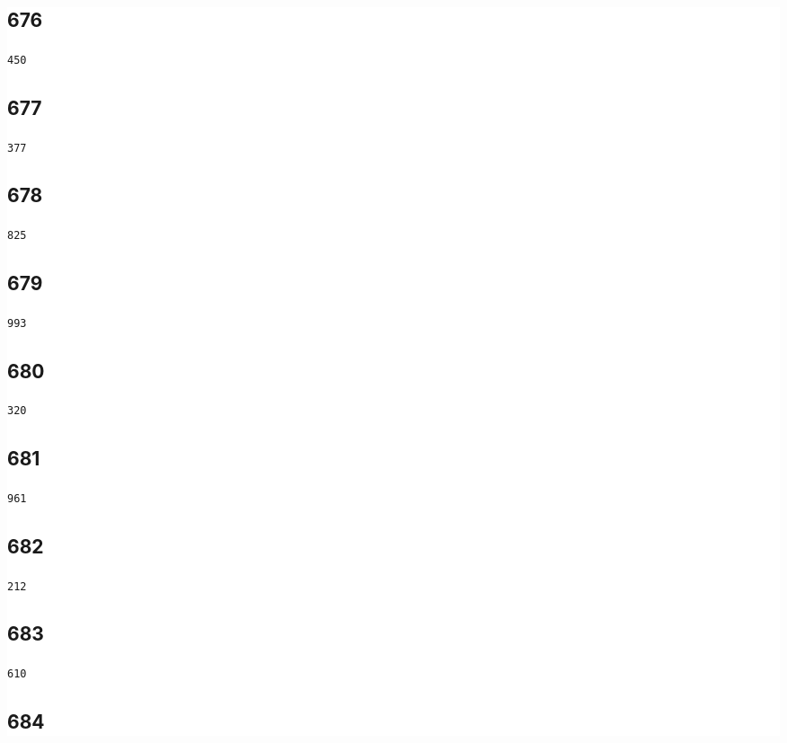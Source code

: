 ```

```
## 676
```
450
```
```

```
## 677
```
377
```
```

```
## 678
```
825
```
```

```
## 679
```
993
```
```

```
## 680
```
320
```
```

```
## 681
```
961
```
```

```
## 682
```
212
```
```

```
## 683
```
610
```
```

```
## 684
```
```